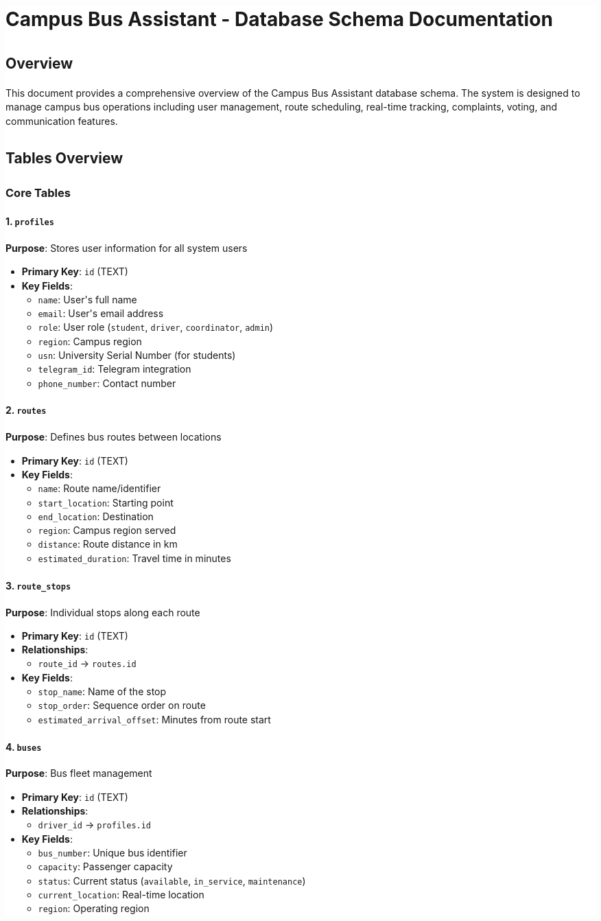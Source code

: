 # Campus Bus Assistant - Database Schema Documentation

## Overview

This document provides a comprehensive overview of the Campus Bus Assistant database schema. The system is designed to manage campus bus operations including user management, route scheduling, real-time tracking, complaints, voting, and communication features.

## Tables Overview

### Core Tables

#### 1. `profiles`
**Purpose**: Stores user information for all system users
- **Primary Key**: `id` (TEXT)
- **Key Fields**:
  - `name`: User's full name
  - `email`: User's email address
  - `role`: User role (`student`, `driver`, `coordinator`, `admin`)
  - `region`: Campus region
  - `usn`: University Serial Number (for students)
  - `telegram_id`: Telegram integration
  - `phone_number`: Contact number

#### 2. `routes`
**Purpose**: Defines bus routes between locations
- **Primary Key**: `id` (TEXT)
- **Key Fields**:
  - `name`: Route name/identifier
  - `start_location`: Starting point
  - `end_location`: Destination
  - `region`: Campus region served
  - `distance`: Route distance in km
  - `estimated_duration`: Travel time in minutes

#### 3. `route_stops`
**Purpose**: Individual stops along each route
- **Primary Key**: `id` (TEXT)
- **Relationships**: 
  - `route_id` → `routes.id`
- **Key Fields**:
  - `stop_name`: Name of the stop
  - `stop_order`: Sequence order on route
  - `estimated_arrival_offset`: Minutes from route start

#### 4. `buses`
**Purpose**: Bus fleet management
- **Primary Key**: `id` (TEXT)
- **Relationships**:
  - `driver_id` → `profiles.id`
- **Key Fields**:
  - `bus_number`: Unique bus identifier
  - `capacity`: Passenger capacity
  - `status`: Current status (`available`, `in_service`, `maintenance`)
  - `current_location`: Real-time location
  - `region`: Operating region
